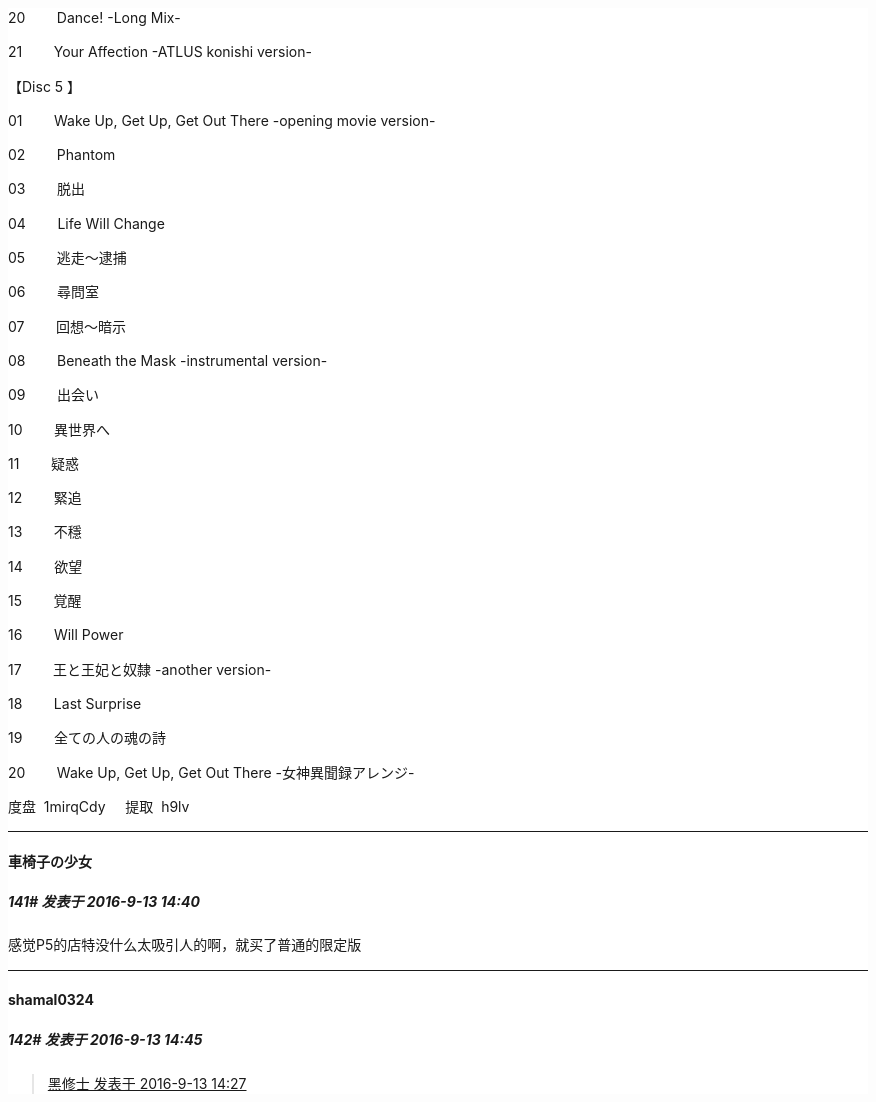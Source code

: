 20        Dance! -Long Mix-

21        Your Affection -ATLUS konishi version-

【Disc 5 】

01        Wake Up, Get Up, Get Out There -opening movie version-

02        Phantom

03        脱出

04        Life Will Change

05        逃走～逮捕

06        尋問室

07        回想～暗示

08        Beneath the Mask -instrumental version-

09        出会い

10        異世界へ

11        疑惑

12        緊追

13        不穩

14        欲望

15        覚醒

16        Will Power

17        王と王妃と奴隸 -another version-

18        Last Surprise

19        全ての人の魂の詩

20        Wake Up, Get Up, Get Out There -女神異聞録アレンジ-

度盘  1mirqCdy     提取  h9lv

*****

####  車椅子の少女  
##### 141#       发表于 2016-9-13 14:40

感觉P5的店特没什么太吸引人的啊，就买了普通的限定版

*****

####  shamal0324  
##### 142#       发表于 2016-9-13 14:45

<blockquote><a href="httphttps://bbs.saraba1st.com/2b/forum.php?mod=redirect&amp;goto=findpost&amp;pid=33566741&amp;ptid=1331676" target="_blank">黑修士 发表于 2016-9-13 14:27</a>
